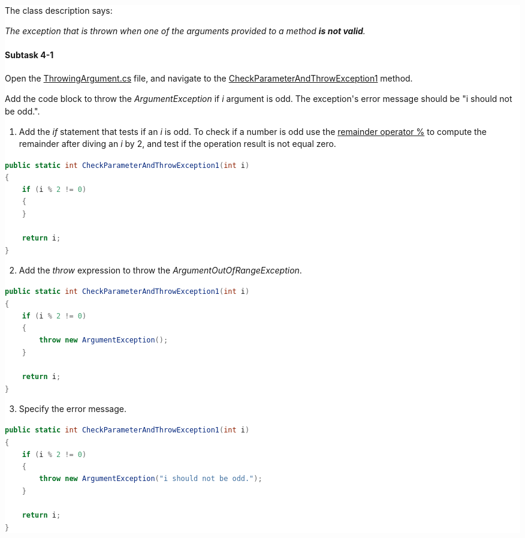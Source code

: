 The class description says:

_The exception that is thrown when one of the arguments provided to a method **is not valid**._


#### Subtask 4-1

Open the [ThrowingArgument.cs](Exceptions/ThrowingArgument.cs) file, and navigate to the [CheckParameterAndThrowException1](Exceptions/ThrowingArgument.cs#L5) method.

Add the code block to throw the _ArgumentException_ if _i_ argument is odd. The exception's error message should be "i should not be odd.".

1. Add the _if_ statement that tests if an _i_ is odd. To check if a number is odd use the [remainder operator %](https://docs.microsoft.com/en-us/dotnet/csharp/language-reference/operators/arithmetic-operators) to compute the remainder after diving an _i_ by 2, and test if the operation result is not equal zero.

```cs
public static int CheckParameterAndThrowException1(int i)
{
    if (i % 2 != 0)
    {
    }

    return i;
}
```

2. Add the _throw_ expression to throw the _ArgumentOutOfRangeException_.

```cs
public static int CheckParameterAndThrowException1(int i)
{
    if (i % 2 != 0)
    {
        throw new ArgumentException();
    }

    return i;
}
```

3. Specify the error message.

```cs
public static int CheckParameterAndThrowException1(int i)
{
    if (i % 2 != 0)
    {
        throw new ArgumentException("i should not be odd.");
    }

    return i;
}
```
